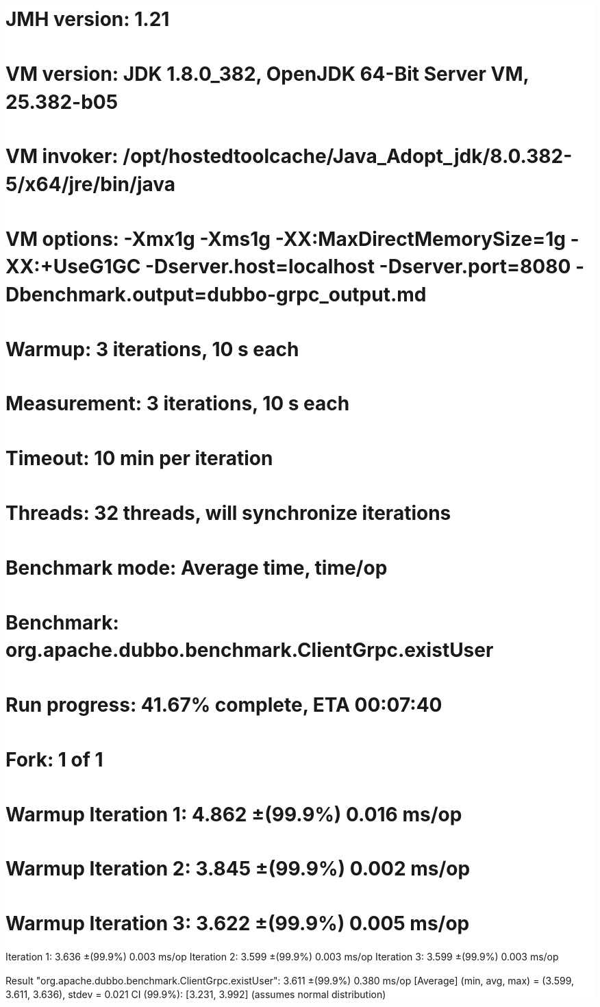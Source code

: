 
# JMH version: 1.21
# VM version: JDK 1.8.0_382, OpenJDK 64-Bit Server VM, 25.382-b05
# VM invoker: /opt/hostedtoolcache/Java_Adopt_jdk/8.0.382-5/x64/jre/bin/java
# VM options: -Xmx1g -Xms1g -XX:MaxDirectMemorySize=1g -XX:+UseG1GC -Dserver.host=localhost -Dserver.port=8080 -Dbenchmark.output=dubbo-grpc_output.md
# Warmup: 3 iterations, 10 s each
# Measurement: 3 iterations, 10 s each
# Timeout: 10 min per iteration
# Threads: 32 threads, will synchronize iterations
# Benchmark mode: Average time, time/op
# Benchmark: org.apache.dubbo.benchmark.ClientGrpc.existUser

# Run progress: 41.67% complete, ETA 00:07:40
# Fork: 1 of 1
# Warmup Iteration   1: 4.862 ±(99.9%) 0.016 ms/op
# Warmup Iteration   2: 3.845 ±(99.9%) 0.002 ms/op
# Warmup Iteration   3: 3.622 ±(99.9%) 0.005 ms/op
Iteration   1: 3.636 ±(99.9%) 0.003 ms/op
Iteration   2: 3.599 ±(99.9%) 0.003 ms/op
Iteration   3: 3.599 ±(99.9%) 0.003 ms/op


Result "org.apache.dubbo.benchmark.ClientGrpc.existUser":
  3.611 ±(99.9%) 0.380 ms/op [Average]
  (min, avg, max) = (3.599, 3.611, 3.636), stdev = 0.021
  CI (99.9%): [3.231, 3.992] (assumes normal distribution)

